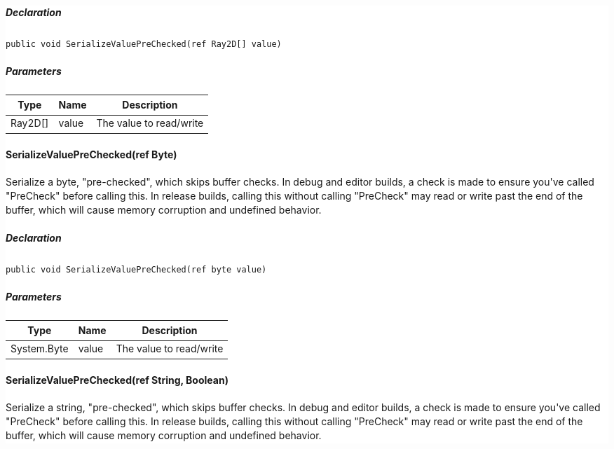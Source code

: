 </div>

<div class="markdown level1 conceptual">

</div>

##### Declaration

<div class="codewrapper">

``` lang-csharp
public void SerializeValuePreChecked(ref Ray2D[] value)
```

</div>

##### Parameters

| Type      | Name  | Description             |
|-----------|-------|-------------------------|
| Ray2D\[\] | value | The value to read/write |

#### SerializeValuePreChecked(ref Byte)

<div class="markdown level1 summary">

Serialize a byte, "pre-checked", which skips buffer checks. In debug and
editor builds, a check is made to ensure you've called "PreCheck" before
calling this. In release builds, calling this without calling "PreCheck"
may read or write past the end of the buffer, which will cause memory
corruption and undefined behavior.

</div>

<div class="markdown level1 conceptual">

</div>

##### Declaration

<div class="codewrapper">

``` lang-csharp
public void SerializeValuePreChecked(ref byte value)
```

</div>

##### Parameters

| Type        | Name  | Description             |
|-------------|-------|-------------------------|
| System.Byte | value | The value to read/write |

#### SerializeValuePreChecked(ref String, Boolean)

<div class="markdown level1 summary">

Serialize a string, "pre-checked", which skips buffer checks. In debug
and editor builds, a check is made to ensure you've called "PreCheck"
before calling this. In release builds, calling this without calling
"PreCheck" may read or write past the end of the buffer, which will
cause memory corruption and undefined behavior.
